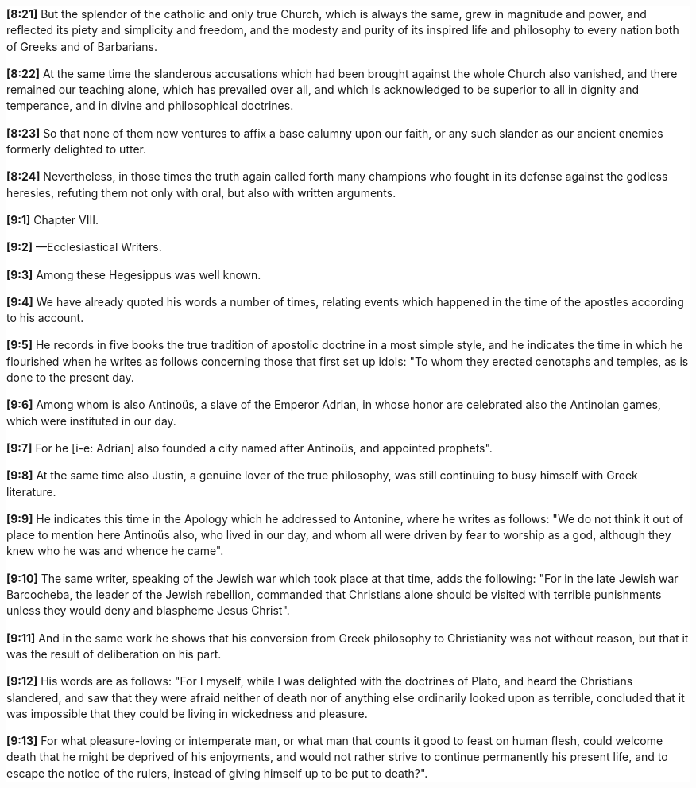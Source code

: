 **[8:21]** But the splendor of the catholic and only true Church, which is always the same, grew in magnitude and power, and reflected its piety and simplicity and freedom, and the modesty and purity of its inspired life and philosophy to every nation both of Greeks and of Barbarians.

**[8:22]** At the same time the slanderous accusations which had been brought against the whole Church also vanished, and there remained our teaching alone, which has prevailed over all, and which is acknowledged to be superior to all in dignity and temperance, and in divine and philosophical doctrines.

**[8:23]** So that none of them now ventures to affix a base calumny upon our faith, or any such slander as our ancient enemies formerly delighted to utter.

**[8:24]** Nevertheless, in those times the truth again called forth many champions who fought in its defense against the godless heresies, refuting them not only with oral, but also with written arguments.

**[9:1]** Chapter VIII.

**[9:2]** —Ecclesiastical Writers.

**[9:3]** Among these Hegesippus was well known.

**[9:4]** We have already quoted his words a number of times, relating events which happened in the time of the apostles according to his account.

**[9:5]** He records in five books the true tradition of apostolic doctrine in a most simple style, and he indicates the time in which he flourished when he writes as follows concerning those that first set up idols: "To whom they erected cenotaphs and temples, as is done to the present day.

**[9:6]** Among whom is also Antinoüs, a slave of the Emperor Adrian, in whose honor are celebrated also the Antinoian games, which were instituted in our day.

**[9:7]** For he [i-e: Adrian] also founded a city named after Antinoüs, and appointed prophets".

**[9:8]** At the same time also Justin, a genuine lover of the true philosophy, was still continuing to busy himself with Greek literature.

**[9:9]** He indicates this time in the Apology which he addressed to Antonine, where he writes as follows: "We do not think it out of place to mention here Antinoüs also, who lived in our day, and whom all were driven by fear to worship as a god, although they knew who he was and whence he came".

**[9:10]** The same writer, speaking of the Jewish war which took place at that time, adds the following: "For in the late Jewish war Barcocheba, the leader of the Jewish rebellion, commanded that Christians alone should be visited with terrible punishments unless they would deny and blaspheme Jesus Christ".

**[9:11]** And in the same work he shows that his conversion from Greek philosophy to Christianity was not without reason, but that it was the result of deliberation on his part.

**[9:12]** His words are as follows: "For I myself, while I was delighted with the doctrines of Plato, and heard the Christians slandered, and saw that they were afraid neither of death nor of anything else ordinarily looked upon as terrible, concluded that it was impossible that they could be living in wickedness and pleasure.

**[9:13]** For what pleasure-loving or intemperate man, or what man that counts it good to feast on human flesh, could welcome death that he might be deprived of his enjoyments, and would not rather strive to continue permanently his present life, and to escape the notice of the rulers, instead of giving himself up to be put to death?".
